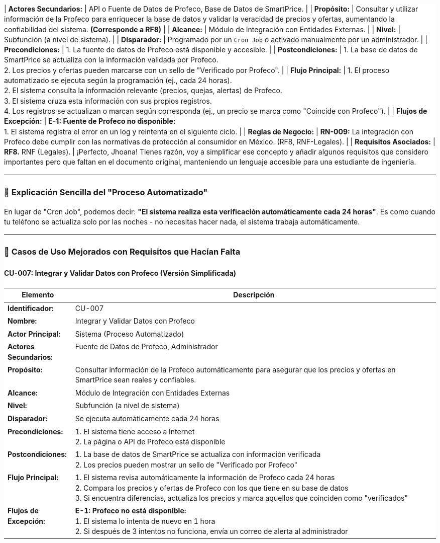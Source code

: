 | **Actores Secundarios:**            | API o Fuente de Datos de Profeco, Base de Datos de SmartPrice.                                                                                                                                                                                                                                              |
| **Propósito:**                      | Consultar y utilizar información de la Profeco para enriquecer la base de datos y validar la veracidad de precios y ofertas, aumentando la confiabilidad del sistema. **(Corresponde a RF8)**                                                                                                               |
| **Alcance:**                        | Módulo de Integración con Entidades Externas.                                                                                                                                                                                                                                                               |
| **Nivel:**                          | Subfunción (a nivel de sistema).                                                                                                                                                                                                                                                                            |
| **Disparador:**                     | Programado por un `Cron Job` o activado manualmente por un administrador.                                                                                                                                                                                                                                   |
| **Precondiciones:**                 | 1. La fuente de datos de Profeco está disponible y accesible.                                                                                                                                                                                                                                               |
| **Postcondiciones:**                | 1. La base de datos de SmartPrice se actualiza con la información validada por Profeco.<br>2. Los precios y ofertas pueden marcarse con un sello de "Verificado por Profeco".                                                                                                                                 |
| **Flujo Principal:**                | 1. El proceso automatizado se ejecuta según la programación (ej., cada 24 horas).<br>2. El sistema consulta la información relevante (precios, quejas, alertas) de Profeco.<br>3. El sistema cruza esta información con sus propios registros.<br>4. Los registros se actualizan o marcan según corresponda (ej., un precio se marca como "Coincide con Profeco"). |
| **Flujos de Excepción:**            | **E-1: Fuente de Profeco no disponible:**<br>1. El sistema registra el error en un log y reintenta en el siguiente ciclo.                                                                                                                                                                                      |
| **Reglas de Negocio:**              | **RN-009:** La integración con Profeco debe cumplir con las normativas de protección al consumidor en México. (RF8, RNF-Legales).                                                                                                                                                                             |
| **Requisitos Asociados:**           | **RF8.** RNF (Legales).                                                                                                                                                                                                                                                                                     |
¡Perfecto, Jhoana! Tienes razón, voy a simplificar ese concepto y añadir algunos requisitos que considero importantes pero que faltan en el documento original, manteniendo un lenguaje accesible para una estudiante de ingeniería.

---

### 🔄 **Explicación Sencilla del "Proceso Automatizado"**

En lugar de "Cron Job", podemos decir: **"El sistema realiza esta verificación automáticamente cada 24 horas"**. Es como cuando tu teléfono se actualiza solo por las noches - no necesitas hacer nada, el sistema trabaja automáticamente.

---

### 🧩 **Casos de Uso Mejorados con Requisitos que Hacían Falta**

#### **CU-007: Integrar y Validar Datos con Profeco (Versión Simplificada)**

| **Elemento**                        | **Descripción** |
|---|---|
| **Identificador:** | CU-007 |
| **Nombre:** | Integrar y Validar Datos con Profeco |
| **Actor Principal:** | Sistema (Proceso Automatizado) |
| **Actores Secundarios:** | Fuente de Datos de Profeco, Administrador |
| **Propósito:** | Consultar información de la Profeco automáticamente para asegurar que los precios y ofertas en SmartPrice sean reales y confiables. |
| **Alcance:** | Módulo de Integración con Entidades Externas |
| **Nivel:** | Subfunción (a nivel de sistema) |
| **Disparador:** | Se ejecuta automáticamente cada 24 horas |
| **Precondiciones:** | 1. El sistema tiene acceso a Internet<br>2. La página o API de Profeco está disponible |
| **Postcondiciones:** | 1. La base de datos de SmartPrice se actualiza con información verificada<br>2. Los precios pueden mostrar un sello de "Verificado por Profeco" |
| **Flujo Principal:** | 1. El sistema revisa automáticamente la información de Profeco cada 24 horas<br>2. Compara los precios y ofertas de Profeco con los que tiene en su base de datos<br>3. Si encuentra diferencias, actualiza los precios y marca aquellos que coinciden como "verificados" |
| **Flujos de Excepción:** | **E-1: Profeco no está disponible:**<br>1. El sistema lo intenta de nuevo en 1 hora<br>2. Si después de 3 intentos no funciona, envía un correo de alerta al administrador |
